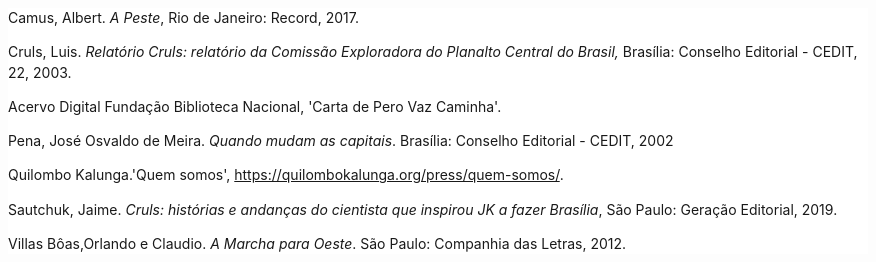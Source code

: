 Camus, Albert. *A Peste*, Rio de Janeiro: Record, 2017.

Cruls, Luis. *Relatório Cruls: relatório da Comissão Exploradora do
Planalto Central do Brasil,* Brasília: Conselho Editorial - CEDIT, 22,
2003.

Acervo Digital Fundação Biblioteca Nacional, \'Carta de Pero Vaz
Caminha\'.

Pena, José Osvaldo de Meira. *Quando mudam as capitais*. Brasília:
Conselho Editorial - CEDIT, 2002

Quilombo Kalunga.'Quem somos',
https://quilombokalunga.org/press/quem-somos/.

Sautchuk, Jaime. *Cruls: histórias e andanças do cientista que inspirou
JK a fazer Brasília*, São Paulo: Geração Editorial, 2019.

Villas Bôas,Orlando e Claudio. *A Marcha para Oeste*. São Paulo:
Companhia das Letras, 2012.

[^1]: Tatiana Letier Pinto é uma arquiteta e pesquisadora com uma
    perspectiva feminista decolonial nos seus processos artisticos como
    escrita, performances e interações públicas. Vive em Estocolmo e no
    Rio de Janeiro. Email: tatianaletier@gmail.com. Website:
    www.tatianapinto.info.

[^2]: Movimento Passe Livre (MPL) é um movimento popular que defende a
    tarifa zero para o transporte público questionando a acessibilidade
    e direito de ir e vir nas cidades.

[^3]: Os protestos de Junho de 2013 no Brasil foram uma série de
    manifestações populares que tinham sido começadas pelo MPL lutando
    pelo direito á cidade mas foram apropriadas por outros movimentos
    com pautas anti-corrupção.

[^4]: Dilma Rousseff foi presidente eleita em 2011 e depois foi
    re-eleita em 2015 para cumprir o seu segundo mandato. No primeiro
    ano do segundo mandato ela sofreu impeachment e foi substituída pelo
    seu vice Michel Temer.

[^5]: Juscelino Kubistcheck foi o vigésimo primeiro presidente eleito do
    Brasil ocupando o cargo no período de 31 de janeiro de 1956 até 31
    de Janeiro de 1961. Ele se elegeu com uma campanha
    desenvolvimentista usando o slogan '50 anos em 5'. Já no primeiro
    ano JK, como era conhecido, conseguiu pautar no Congresso Nacional a
    Lei nº 2874, de 19 de setembro de 1956 com a mudança da capital. Em
    1957 a construção de Brasília começou.

[^6]: A primeira Constituição da República dos Estados Unidos do Brasil
    foi decretada e promulgada pelo Congresso Nacional em 24/02/1891.
    Nela já consta a proposta de transferência da capital para o
    Planalto Central descrita no Art. 3º 'Fica pertencendo á União, no
    planalto central da Republica, uma zona de 14.400 quilômetros
    quadrados, que será oportunamente demarcada, para nela
    estabelecer-se a futura Capital Federal'.

[^7]: Lei nº 3273 que estabeleceu um cronograma para a transferência da
    capital e fixou o dia 21 de abril de 1960 como data de inauguração.

[^8]: Orlando e Claudio Villas Bôas, A Marcha para Oeste (São Paulo:
    Companhia das Letras, 2012).

[^9]: Repórter Esso foi o primeiro noticiário jornalístico na rádio
    brasileira. Era patrocinado pela companhia estadunidense Esso e as
    notícias eram sob controle dos Estados Unidos.


[^10]: UFRJ -- Universidade Federal do Rio de Janeiro.
[^11]: \'Quem somos\', Quilombo Kalunga, acessado 13 de Outubro de 2023, https://quilombokalunga.org/press/quem-somos/
[^12]: Albert Camus, *A Peste,* Rio de Janeiro: Record, 2017, p. 288.
[^13]: Aforismo conhecido do cartunista, escritor e jornalista Millôr